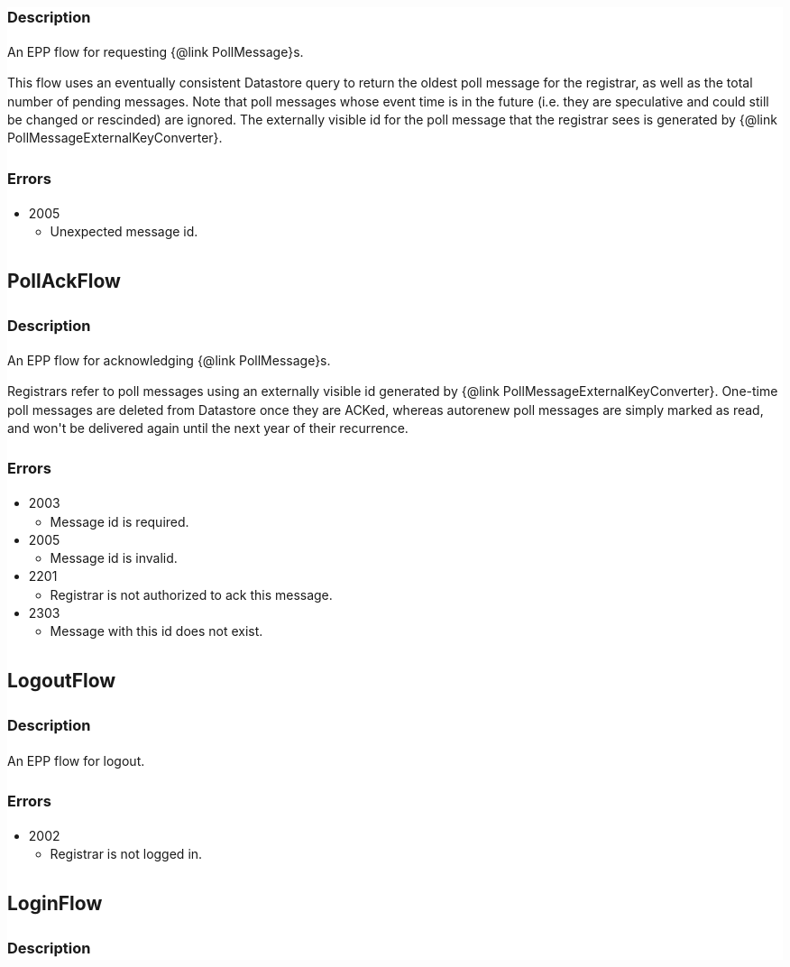### Description

An EPP flow for requesting {@link PollMessage}s.

This flow uses an eventually consistent Datastore query to return the oldest poll message for
the registrar, as well as the total number of pending messages. Note that poll messages whose
event time is in the future (i.e. they are speculative and could still be changed or rescinded)
are ignored. The externally visible id for the poll message that the registrar sees is generated
by {@link PollMessageExternalKeyConverter}.

### Errors

*   2005
    *   Unexpected message id.

## PollAckFlow

### Description

An EPP flow for acknowledging {@link PollMessage}s.

Registrars refer to poll messages using an externally visible id generated by
{@link PollMessageExternalKeyConverter}. One-time poll messages are deleted from Datastore once
they are ACKed, whereas autorenew poll messages are simply marked as read, and won't be delivered
again until the next year of their recurrence.

### Errors

*   2003
    *   Message id is required.
*   2005
    *   Message id is invalid.
*   2201
    *   Registrar is not authorized to ack this message.
*   2303
    *   Message with this id does not exist.

## LogoutFlow

### Description

An EPP flow for logout.

### Errors

*   2002
    *   Registrar is not logged in.

## LoginFlow

### Description
